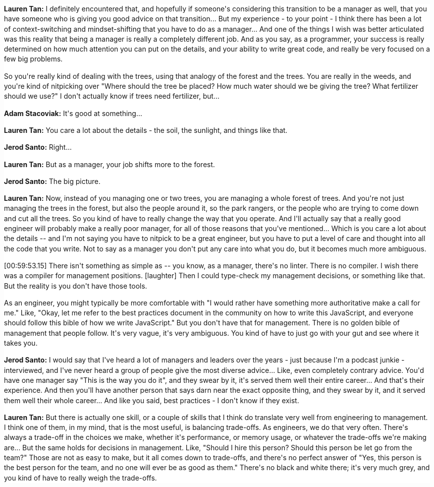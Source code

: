 **Lauren Tan:** I definitely encountered that, and hopefully if someone's considering this transition to be a manager as well, that you have someone who is giving you good advice on that transition... But my experience - to your point - I think there has been a lot of context-switching and mindset-shifting that you have to do as a manager... And one of the things I wish was better articulated was this reality that being a manager is really a completely different job. And as you say, as a programmer, your success is really determined on how much attention you can put on the details, and your ability to write great code, and really be very focused on a few big problems.

So you're really kind of dealing with the trees, using that analogy of the forest and the trees. You are really in the weeds, and you're kind of nitpicking over "Where should the tree be placed? How much water should we be giving the tree? What fertilizer should we use?" I don't actually know if trees need fertilizer, but...

**Adam Stacoviak:** It's good at something...

**Lauren Tan:** You care a lot about the details - the soil, the sunlight, and things like that.

**Jerod Santo:** Right...

**Lauren Tan:** But as a manager, your job shifts more to the forest.

**Jerod Santo:** The big picture.

**Lauren Tan:** Now, instead of you managing one or two trees, you are managing a whole forest of trees. And you're not just managing the trees in the forest, but also the people around it, so the park rangers, or the people who are trying to come down and cut all the trees. So you kind of have to really change the way that you operate. And I'll actually say that a really good engineer will probably make a really poor manager, for all of those reasons that you've mentioned... Which is you care a lot about the details -- and I'm not saying you have to nitpick to be a great engineer, but you have to put a level of care and thought into all the code that you write. Not to say as a manager you don't put any care into what you do, but it becomes much more ambiguous.

\[00:59:53.15\] There isn't something as simple as -- you know, as a manager, there's no linter. There is no compiler. I wish there was a compiler for management positions. \[laughter\] Then I could type-check my management decisions, or something like that. But the reality is you don't have those tools.

As an engineer, you might typically be more comfortable with "I would rather have something more authoritative make a call for me." Like, "Okay, let me refer to the best practices document in the community on how to write this JavaScript, and everyone should follow this bible of how we write JavaScript." But you don't have that for management. There is no golden bible of management that people follow. It's very vague, it's very ambiguous. You kind of have to just go with your gut and see where it takes you.

**Jerod Santo:** I would say that I've heard a lot of managers and leaders over the years - just because I'm a podcast junkie - interviewed, and I've never heard a group of people give the most diverse advice... Like, even completely contrary advice. You'd have one manager say "This is the way you do it", and they swear by it, it's served them well their entire career... And that's their experience. And then you'll have another person that says darn near the exact opposite thing, and they swear by it, and it served them well their whole career... And like you said, best practices - I don't know if they exist.

**Lauren Tan:** But there is actually one skill, or a couple of skills that I think do translate very well from engineering to management. I think one of them, in my mind, that is the most useful, is balancing trade-offs. As engineers, we do that very often. There's always a trade-off in the choices we make, whether it's performance, or memory usage, or whatever the trade-offs we're making are... But the same holds for decisions in management. Like, "Should I hire this person? Should this person be let go from the team?" Those are not as easy to make, but it all comes down to trade-offs, and there's no perfect answer of "Yes, this person is the best person for the team, and no one will ever be as good as them." There's no black and white there; it's very much grey, and you kind of have to really weigh the trade-offs.
